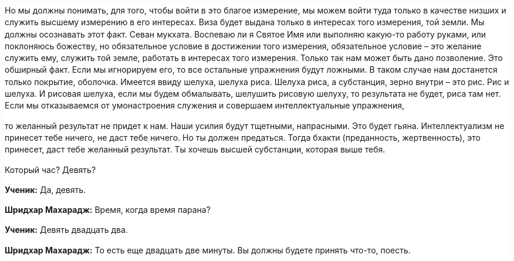 Но мы должны понимать, для того, чтобы войти в это благое измерение, мы можем войти туда только в качестве низших и служить высшему измерению в его интересах. Виза будет выдана только в интересах того измерения, той земли. Мы должны осознавать этот факт. Севан мукхата. Воспеваю ли я Святое Имя или выполняю какую-то работу руками, или поклоняюсь божеству, но обязательное условие в достижении того измерения, обязательное условие – это желание служить ему, служить той земле, работать в интересах того измерения. Только так нам может быть дано позволение. Это обширный факт. Если мы игнорируем его, то все остальные упражнения будут ложными. В таком случае нам достанется только покрытие, оболочка. Имеется ввиду шелуха, шелуха риса. Шелуха риса, а субстанция, зерно внутри – это рис. Рис и шелуха. И рисовая шелуха, если мы будем обмалывать, шелушить рисовую шелуху, то результата не будет, риса там нет. Если мы отказываемся от умонастроения служения и совершаем интеллектуальные упражнения,

то желанный результат не придет к нам. Наши усилия будут тщетными, напрасными. Это будет гьяна. Интеллектуализм не принесет тебе ничего, не даст тебе ничего. Но ты должен предаться. Тогда бхакти (преданность, жертвенность), это принесет, даст тебе желанный результат. Ты хочешь высшей субстанции, которая выше тебя.

Который час? Девять?

**Ученик:** Да, девять.

**Шридхар Махарадж:** Время, когда время парана?

**Ученик:** Девять двадцать два.

**Шридхар Махарадж:** То есть еще двадцать две минуты. Вы должны будете принять что-то, поесть.

